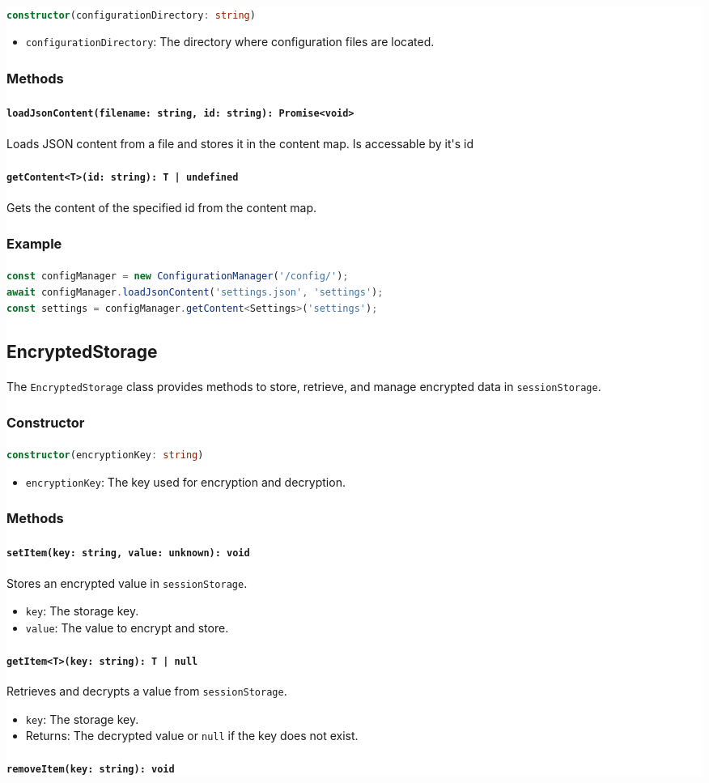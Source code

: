 ```typescript
constructor(configurationDirectory: string)
```

- `configurationDirectory`: The directory where configuration files are located.

### Methods

#### `loadJsonContent(filename: string, id: string): Promise<void>`

Loads JSON content from a file and stores it in the content map. Is accessable by it's id

#### `getContent<T>(id: string): T | undefined`

Gets the content of the specified id from the content map.

### Example

```typescript
const configManager = new ConfigurationManager('/config/');
await configManager.loadJsonContent('settings.json', 'settings');
const settings = configManager.getContent<Settings>('settings');
```


## EncryptedStorage

The `EncryptedStorage` class provides methods to store, retrieve, and manage encrypted data in `sessionStorage`.

### Constructor

```typescript
constructor(encryptionKey: string)
```

- `encryptionKey`: The key used for encryption and decryption. 

### Methods

#### `setItem(key: string, value: unknown): void`

Stores an encrypted value in `sessionStorage`.

- `key`: The storage key.
- `value`: The value to encrypt and store.

#### `getItem<T>(key: string): T | null`

Retrieves and decrypts a value from `sessionStorage`.

- `key`: The storage key.
- Returns: The decrypted value or `null` if the key does not exist.

#### `removeItem(key: string): void`
